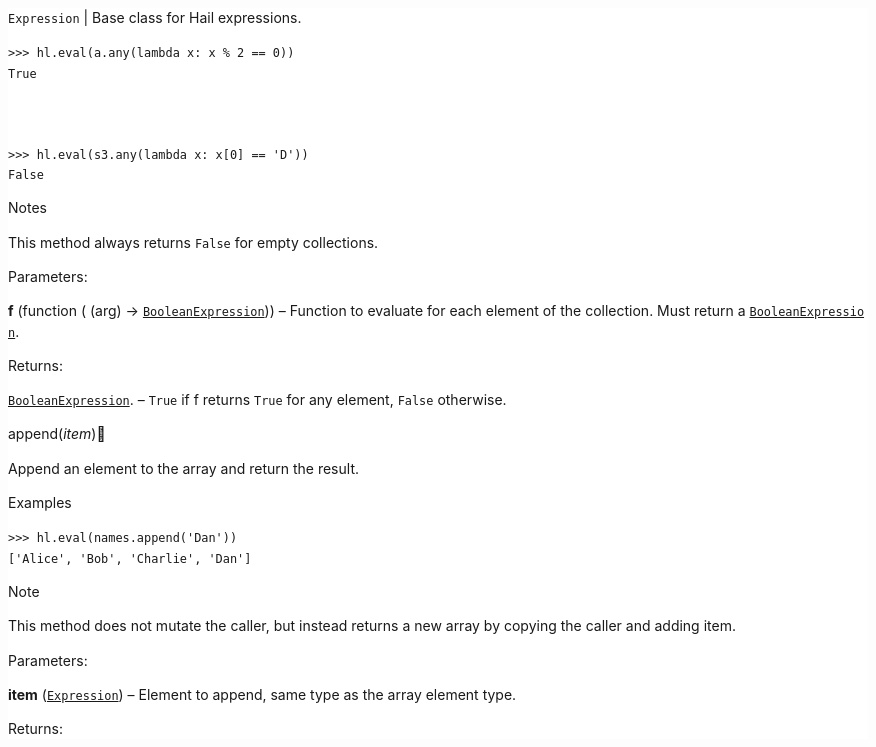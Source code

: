 ```Expression``` | Base class for Hail expressions.  

    
    
    >>> hl.eval(a.any(lambda x: x % 2 == 0))
    True
    
    
    
    >>> hl.eval(s3.any(lambda x: x[0] == 'D'))
    False
    

Notes

This method always returns `False` for empty collections.

Parameters:

    

**f** (function ( (arg) ->
[`BooleanExpression`](hail.expr.BooleanExpression.html#hail.expr.BooleanExpression
"hail.expr.BooleanExpression"))) – Function to evaluate for each element of
the collection. Must return a
[`BooleanExpression`](hail.expr.BooleanExpression.html#hail.expr.BooleanExpression
"hail.expr.BooleanExpression").

Returns:

    

[`BooleanExpression`](hail.expr.BooleanExpression.html#hail.expr.BooleanExpression
"hail.expr.BooleanExpression"). – `True` if f returns `True` for any element,
`False` otherwise.

append(_item_)

    

Append an element to the array and return the result.

Examples

    
    
    >>> hl.eval(names.append('Dan'))
    ['Alice', 'Bob', 'Charlie', 'Dan']
    

Note

This method does not mutate the caller, but instead returns a new array by
copying the caller and adding item.

Parameters:

    

**item** ([`Expression`](hail.expr.Expression.html#hail.expr.Expression
"hail.expr.Expression")) – Element to append, same type as the array element
type.

Returns:
```